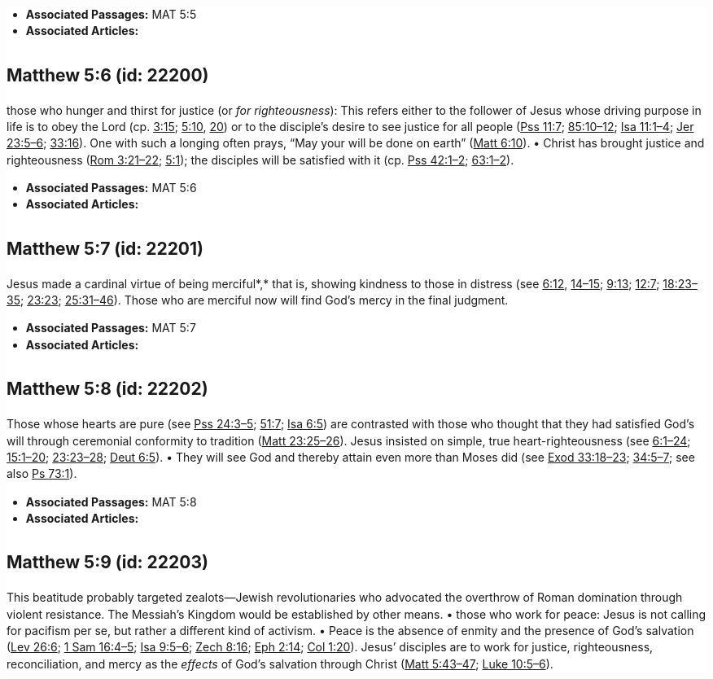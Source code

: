 * **Associated Passages:** MAT 5:5
* **Associated Articles:** 

## Matthew 5:6 (id: 22200)

those who hunger and thirst for justice (or *for righteousness*): This refers either to the follower of Jesus whose driving purpose in life is to obey the Lord (cp. [3:15](https://ref.ly/Matt3:15); [5:10](https://ref.ly/Matt5:10), [20](https://ref.ly/Matt5:20)) or to the disciple’s desire to see justice for all people ([Pss 11:7](https://ref.ly/Ps11:7); [85:10–12](https://ref.ly/Ps85:10-Ps85:12); [Isa 11:1–4](https://ref.ly/Isa11:1-Isa11:4); [Jer 23:5–6](https://ref.ly/Jer23:5-Jer23:6); [33:16](https://ref.ly/Jer33:16)). One with such a longing often prays, “May your will be done on earth” ([Matt 6:10](https://ref.ly/Matt6:10)). • Christ has brought justice and righteousness ([Rom 3:21–22](https://ref.ly/Rom3:21-Rom3:22); [5:1](https://ref.ly/Rom5:1)); the disciples will be satisfied with it (cp. [Pss 42:1–2](https://ref.ly/Ps42:1-Ps42:2); [63:1–2](https://ref.ly/Ps63:1-Ps63:2)).

* **Associated Passages:** MAT 5:6
* **Associated Articles:** 

## Matthew 5:7 (id: 22201)

Jesus made a cardinal virtue of being merciful*,* that is, showing kindness to those in distress (see [6:12](https://ref.ly/Matt6:12), [14–15](https://ref.ly/Matt6:14-Matt6:15); [9:13](https://ref.ly/Matt9:13); [12:7](https://ref.ly/Matt12:7); [18:23–35](https://ref.ly/Matt18:23-Matt18:35); [23:23](https://ref.ly/Matt23:23); [25:31–46](https://ref.ly/Matt25:31-Matt25:46)). Those who are merciful now will find God’s mercy in the final judgment.

* **Associated Passages:** MAT 5:7
* **Associated Articles:** 

## Matthew 5:8 (id: 22202)

Those whose hearts are pure (see [Pss 24:3–5](https://ref.ly/Ps24:3-Ps24:5); [51:7](https://ref.ly/Ps51:7); [Isa 6:5](https://ref.ly/Isa6:5)) are contrasted with those who thought that they had satisfied God’s will through ceremonial conformity to tradition ([Matt 23:25–26](https://ref.ly/Matt23:25-Matt23:26)). Jesus insisted on simple, true heart\-righteousness (see [6:1–24](https://ref.ly/Matt6:1-Matt6:24); [15:1–20](https://ref.ly/Matt15:1-Matt15:20); [23:23–28](https://ref.ly/Matt23:23-Matt23:28); [Deut 6:5](https://ref.ly/Deut6:5)). • They will see God and thereby attain even more than Moses did (see [Exod 33:18–23](https://ref.ly/Exod33:18-Exod33:23); [34:5–7](https://ref.ly/Exod34:5-Exod34:7); see also [Ps 73:1](https://ref.ly/Ps73:1)).

* **Associated Passages:** MAT 5:8
* **Associated Articles:** 

## Matthew 5:9 (id: 22203)

This beatitude probably targeted zealots—Jewish revolutionaries who advocated the overthrow of Roman domination through violent resistance. The Messiah’s Kingdom would be established by other means. • those who work for peace: Jesus is not calling for pacifism per se, but rather a different kind of activism. • Peace is the absence of enmity and the presence of God’s salvation ([Lev 26:6](https://ref.ly/Lev26:6); [1 Sam 16:4–5](https://ref.ly/1Sam16:4-1Sam16:5); [Isa 9:5–6](https://ref.ly/Isa9:5-Isa9:6); [Zech 8:16](https://ref.ly/Zech8:16); [Eph 2:14](https://ref.ly/Eph2:14); [Col 1:20](https://ref.ly/Col1:20)). Jesus’ disciples are to work for justice, righteousness, reconciliation, and mercy as the *effects* of God’s salvation through Christ ([Matt 5:43–47](https://ref.ly/Matt5:43-Matt5:47); [Luke 10:5–6](https://ref.ly/Luke10:5-Luke10:6)).
